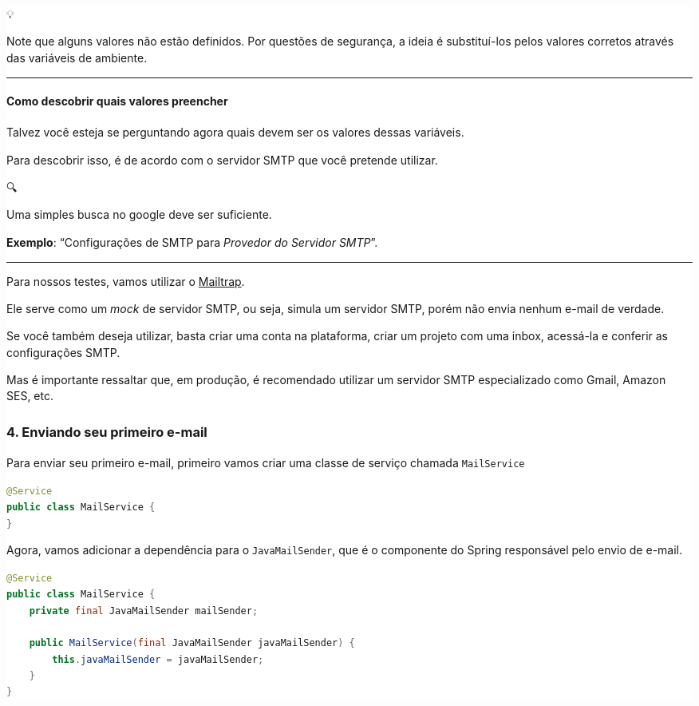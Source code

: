 <aside class="callout">
    <div class="icon">💡</div>
    <div class="content">
        <p>Note que alguns valores não estão definidos. Por questões de segurança, a ideia é substituí-los pelos valores corretos através das variáveis de ambiente.</p>
    </div>
</aside>

---

#### Como descobrir quais valores preencher

Talvez você esteja se perguntando agora quais devem ser os valores dessas variáveis. 

Para descobrir isso, é de acordo com o servidor SMTP que você pretende utilizar. 

<aside class="callout">
    <div class="icon">🔍</div>
    <div class="content">
        <p>Uma simples busca no google deve ser suficiente.</p>
        <p><b>Exemplo</b>: “Configurações de SMTP para <i>Provedor do Servidor SMTP</i>”.</p>
    </div>
</aside>

---

Para nossos testes, vamos utilizar o [Mailtrap](https://mailtrap.io/). 

Ele serve como um *mock* de servidor SMTP, ou seja, simula um servidor SMTP, porém não envia nenhum e-mail de verdade.

Se você também deseja utilizar, basta criar uma conta na plataforma, criar um projeto com uma inbox, acessá-la e conferir as configurações SMTP. 

Mas é importante ressaltar que, em produção, é recomendado utilizar um servidor SMTP especializado como Gmail, Amazon SES, etc.

### 4. Enviando seu primeiro e-mail

Para enviar seu primeiro e-mail, primeiro vamos criar uma classe de serviço chamada `MailService`

```java
@Service
public class MailService {
}
```

Agora, vamos adicionar a dependência para o `JavaMailSender`, que é o componente do Spring responsável pelo envio de e-mail.

```java
@Service
public class MailService {
    private final JavaMailSender mailSender;

    public MailService(final JavaMailSender javaMailSender) {
        this.javaMailSender = javaMailSender;
    }
}
```
